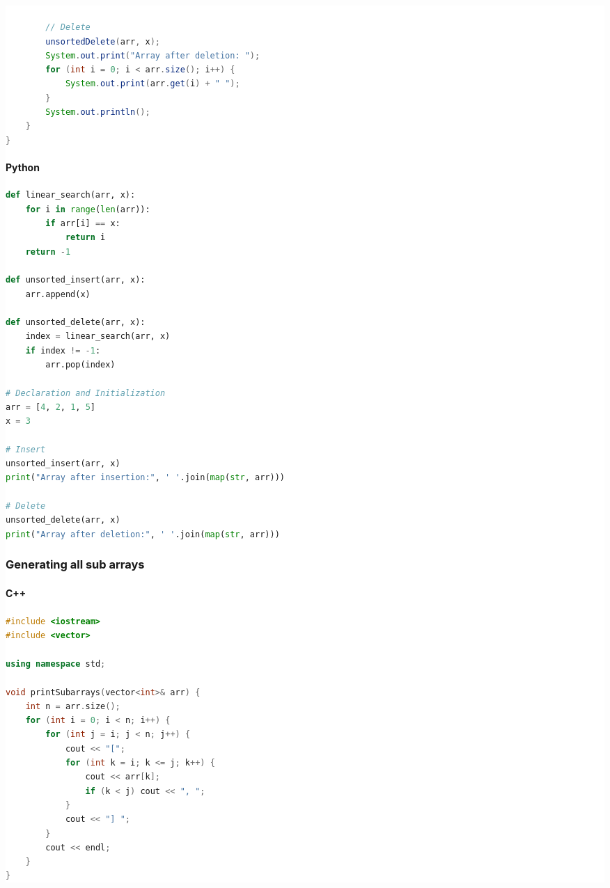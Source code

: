 ```java

        // Delete
        unsortedDelete(arr, x);
        System.out.print("Array after deletion: ");
        for (int i = 0; i < arr.size(); i++) {
            System.out.print(arr.get(i) + " ");
        }
        System.out.println();
    }
}
```
#### Python
```python
def linear_search(arr, x):
    for i in range(len(arr)):
        if arr[i] == x:
            return i
    return -1

def unsorted_insert(arr, x):
    arr.append(x)

def unsorted_delete(arr, x):
    index = linear_search(arr, x)
    if index != -1:
        arr.pop(index)

# Declaration and Initialization
arr = [4, 2, 1, 5]
x = 3

# Insert
unsorted_insert(arr, x)
print("Array after insertion:", ' '.join(map(str, arr)))

# Delete
unsorted_delete(arr, x)
print("Array after deletion:", ' '.join(map(str, arr)))
```
### Generating all sub arrays
#### C++
```cpp
#include <iostream>
#include <vector>

using namespace std;

void printSubarrays(vector<int>& arr) {
    int n = arr.size();
    for (int i = 0; i < n; i++) {
        for (int j = i; j < n; j++) {
            cout << "[";
            for (int k = i; k <= j; k++) {
                cout << arr[k];
                if (k < j) cout << ", ";
            }
            cout << "] ";
        }
        cout << endl;
    }
}

```